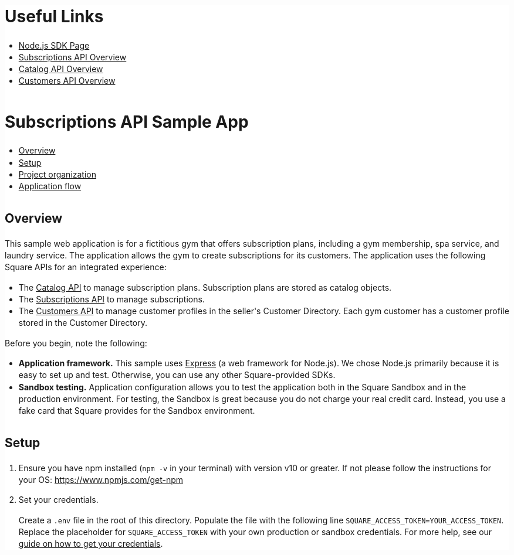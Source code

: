 # Useful Links

- [Node.js SDK Page](https://developer.squareup.com/docs/sdks/nodejs)
- [Subscriptions API Overview](https://developer.squareup.com/docs/subscriptions/overview)
- [Catalog API Overview](https://developer.squareup.com/docs/catalog-api/what-it-does)
- [Customers API Overview](https://developer.squareup.com/docs/customers-groups-segments/what-they-are)

# Subscriptions API Sample App

- [Overview](#overview)
- [Setup](#setup)
- [Project organization](#project-organization)
- [Application flow](#application-flow)

## Overview

This sample web application is for a fictitious gym that offers subscription plans, including a gym membership, spa service, and laundry service. The application
allows the gym to create subscriptions for its customers. The application uses the following Square APIs for an integrated experience:

- The [Catalog API](https://developer.squareup.com/reference/square/catalog-api) to manage subscription plans. Subscription plans are stored as catalog objects.
- The [Subscriptions API](https://developer.squareup.com/reference/square/subscriptions-api) to manage subscriptions.
- The [Customers API](https://developer.squareup.com/reference/square/customers-api) to manage customer profiles in the seller's Customer Directory. Each gym customer has a customer profile stored in the Customer Directory.

Before you begin, note the following:

- **Application framework.** This sample uses [Express](https://expressjs.com/) (a web framework for Node.js). We chose Node.js primarily because it is easy to set up and test. Otherwise, you can use any other Square-provided SDKs.
- **Sandbox testing.** Application configuration allows you to test the application both in the Square Sandbox and in the production environment. For testing, the Sandbox is great because you do not charge your real credit card. Instead, you use a fake card that Square provides for the Sandbox environment.

## Setup

1.  Ensure you have npm installed (`npm -v` in your terminal) with version v10 or greater. If not please follow the instructions for your OS: https://www.npmjs.com/get-npm

1.  Set your credentials.

    Create a `.env` file in the root of this directory. Populate the file with the following
    line `SQUARE_ACCESS_TOKEN=YOUR_ACCESS_TOKEN`. Replace the placeholder for `SQUARE_ACCESS_TOKEN` with your
    own production or sandbox credentials. For more help, see our [guide on how to get
    your credentials](https://developer.squareup.com/docs/orders-api/quick-start/step-1).
